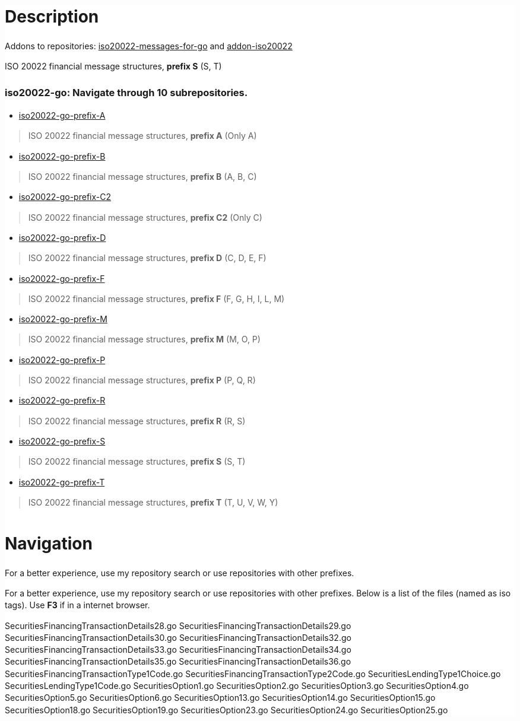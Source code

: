 # Description

Addons to repositories: [iso20022-messages-for-go](https://github.com/prog-nov/iso20022-messages-for-go) and [addon-iso20022](https://github.com/prog-nov/addon-iso20022)

ISO 20022 financial message structures, **prefix S** (S, T)

### iso20022-go: Navigate through 10 subrepositories. 

* [iso20022-go-prefix-A](https://github.com/prog-nov/iso20022-go-prefix-A)
> ISO 20022 financial message structures, **prefix A** (Only A)
* [iso20022-go-prefix-B](https://github.com/prog-nov/iso20022-go-prefix-B)
> ISO 20022 financial message structures, **prefix B** (A, B, C)
* [iso20022-go-prefix-C2](https://github.com/prog-nov/iso20022-go-prefix-C2)
> ISO 20022 financial message structures, **prefix C2** (Only C)
* [iso20022-go-prefix-D](https://github.com/prog-nov/iso20022-go-prefix-D)
> ISO 20022 financial message structures, **prefix D** (C, D, E, F)
* [iso20022-go-prefix-F](https://github.com/prog-nov/iso20022-go-prefix-F)
> ISO 20022 financial message structures, **prefix F** (F, G, H, I, L, M)
* [iso20022-go-prefix-M](https://github.com/prog-nov/iso20022-go-prefix-M)
> ISO 20022 financial message structures, **prefix M** (M, O, P)
* [iso20022-go-prefix-P](https://github.com/prog-nov/iso20022-go-prefix-P)
> ISO 20022 financial message structures, **prefix P** (P, Q, R)
* [iso20022-go-prefix-R](https://github.com/prog-nov/iso20022-go-prefix-R)
> ISO 20022 financial message structures, **prefix R** (R, S)
* [iso20022-go-prefix-S](https://github.com/prog-nov/iso20022-go-prefix-S)
> ISO 20022 financial message structures, **prefix S** (S, T)
* [iso20022-go-prefix-T](https://github.com/prog-nov/iso20022-go-prefix-T)
> ISO 20022 financial message structures, **prefix T** (T, U, V, W, Y)


# Navigation

For a better experience, use my repository search or use repositories with other prefixes.

For a better experience, use my repository search or use repositories with other prefixes. Below is a list of the files (named as iso tags). Use **F3** if in a internet browser.

SecuritiesFinancingTransactionDetails28.go
SecuritiesFinancingTransactionDetails29.go
SecuritiesFinancingTransactionDetails30.go
SecuritiesFinancingTransactionDetails32.go
SecuritiesFinancingTransactionDetails33.go
SecuritiesFinancingTransactionDetails34.go
SecuritiesFinancingTransactionDetails35.go
SecuritiesFinancingTransactionDetails36.go
SecuritiesFinancingTransactionType1Code.go
SecuritiesFinancingTransactionType2Code.go
SecuritiesLendingType1Choice.go
SecuritiesLendingType1Code.go
SecuritiesOption1.go
SecuritiesOption2.go
SecuritiesOption3.go
SecuritiesOption4.go
SecuritiesOption5.go
SecuritiesOption6.go
SecuritiesOption13.go
SecuritiesOption14.go
SecuritiesOption15.go
SecuritiesOption18.go
SecuritiesOption19.go
SecuritiesOption23.go
SecuritiesOption24.go
SecuritiesOption25.go